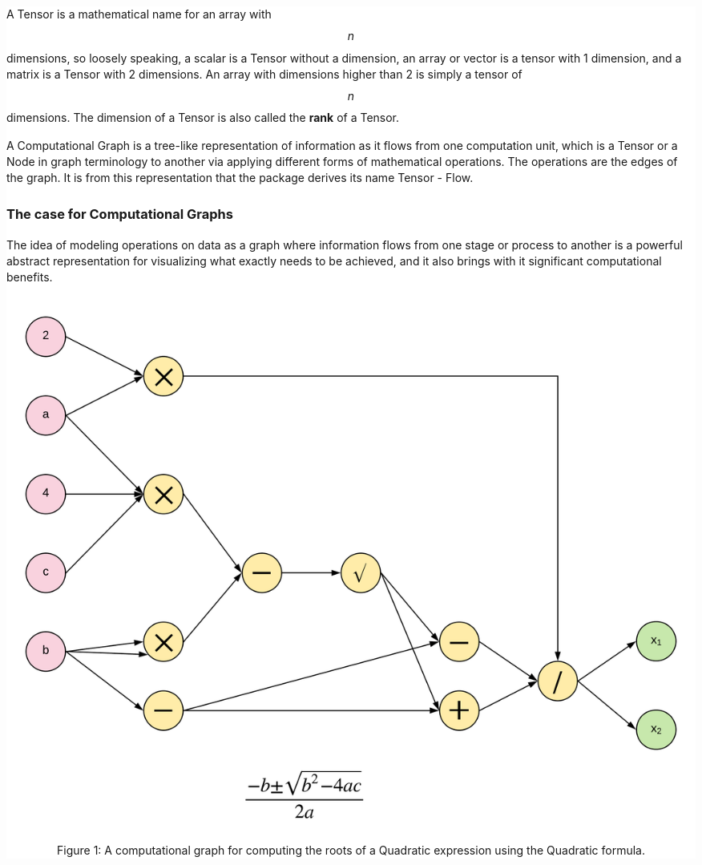 A Tensor is a mathematical name for an array with $$n$$ dimensions, so loosely speaking, a scalar is a Tensor without a dimension, an array or vector is a tensor with 1 dimension, and a matrix is a Tensor with 2 dimensions. An array with dimensions higher than 2 is simply a tensor of $$n$$ dimensions. The dimension of a Tensor is also called the **rank** of a Tensor.

A Computational Graph is a tree-like representation of information as it flows from one computation unit, which is a Tensor or a Node in graph terminology to another via applying different forms of mathematical operations. The operations are the edges of the graph. It is from this representation that the package derives its name Tensor - Flow.

<a name="the-case-for-computational-graphs"></a>

### The case for Computational Graphs
The idea of modeling operations on data as a graph where information flows from one stage or process to another is a powerful abstract representation for visualizing what exactly needs to be achieved, and it also brings with it significant computational benefits.

<div class="fig figcenter fighighlight">
    <img src="/assets/seminar_IEEE/computational_graph.png">
    <div class="figcaption" style="text-align: center;">
        Figure 1: A computational graph for computing the roots of a Quadratic expression using the Quadratic formula.
    </div>
</div>
